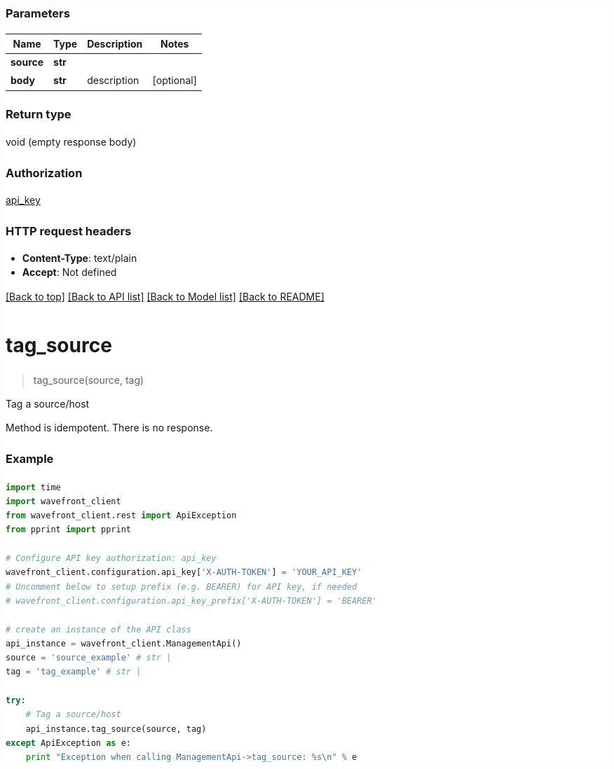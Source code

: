 ### Parameters

Name | Type | Description  | Notes
------------- | ------------- | ------------- | -------------
 **source** | **str**|  | 
 **body** | **str**| description | [optional] 

### Return type

void (empty response body)

### Authorization

[api_key](../README.md#api_key)

### HTTP request headers

 - **Content-Type**: text/plain
 - **Accept**: Not defined

[[Back to top]](#) [[Back to API list]](../README.md#documentation-for-api-endpoints) [[Back to Model list]](../README.md#documentation-for-models) [[Back to README]](../README.md)

# **tag_source**
> tag_source(source, tag)

Tag a source/host

Method is idempotent. There is no response.

### Example 
```python
import time
import wavefront_client
from wavefront_client.rest import ApiException
from pprint import pprint

# Configure API key authorization: api_key
wavefront_client.configuration.api_key['X-AUTH-TOKEN'] = 'YOUR_API_KEY'
# Uncomment below to setup prefix (e.g. BEARER) for API key, if needed
# wavefront_client.configuration.api_key_prefix['X-AUTH-TOKEN'] = 'BEARER'

# create an instance of the API class
api_instance = wavefront_client.ManagementApi()
source = 'source_example' # str | 
tag = 'tag_example' # str | 

try: 
    # Tag a source/host
    api_instance.tag_source(source, tag)
except ApiException as e:
    print "Exception when calling ManagementApi->tag_source: %s\n" % e
```
